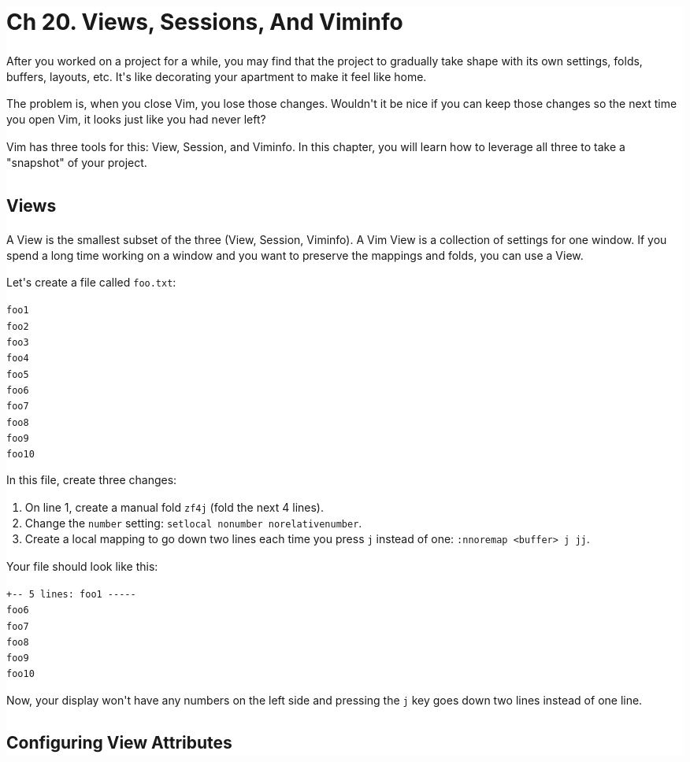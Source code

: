 # Ch 20. Views, Sessions, And Viminfo

After you worked on a project for a while, you may find that the project to gradually take shape with its own settings, folds, buffers, layouts, etc. It's like decorating your apartment to make it feel like home.

The problem is, when you close Vim, you lose those changes. Wouldn't it be nice if you can keep those changes so the next time you open Vim, it looks just like you had never left?

Vim has three tools for this: View, Session, and Viminfo. In this chapter, you will learn how to leverage all three to take a "snapshot" of your project.

## Views

A View is the smallest subset of the three (View, Session, Viminfo). A Vim View is a collection of settings for one window. If you spend a long time working on a window and you want to preserve the mappings and folds, you can use a View.

Let's create a file called `foo.txt`:

```
foo1
foo2
foo3
foo4
foo5
foo6
foo7
foo8
foo9
foo10
```

In this file, create three changes:

1. On line 1, create a manual fold `zf4j` (fold the next 4 lines).
2. Change the `number` setting: `setlocal nonumber norelativenumber`.
3. Create a local mapping to go down two lines each time you press `j` instead of one: `:nnoremap <buffer> j jj`.

Your file should look like this:

```
+-- 5 lines: foo1 -----
foo6
foo7
foo8
foo9
foo10
```

Now, your display won't have any numbers on the left side and pressing the `j` key goes down two lines instead of one line.

## Configuring View Attributes
